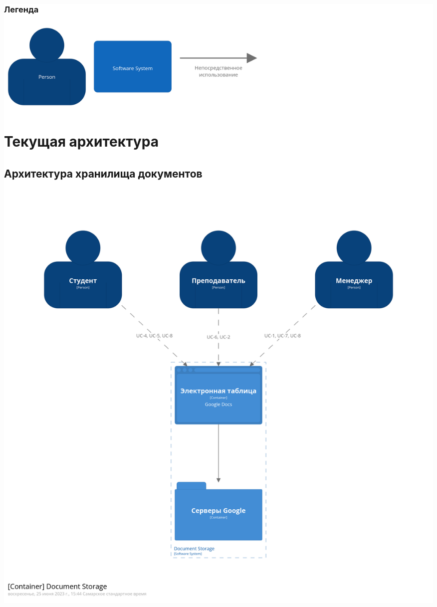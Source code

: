### Легенда
![](dsl/exists/export/structurizr-1-Testingsystem-SystemContext-key.png)


# Текущая архитектура

## Архитектура хранилища документов
![](dsl/exists/export/structurizr-1-DocumentStorage-Container.png)
